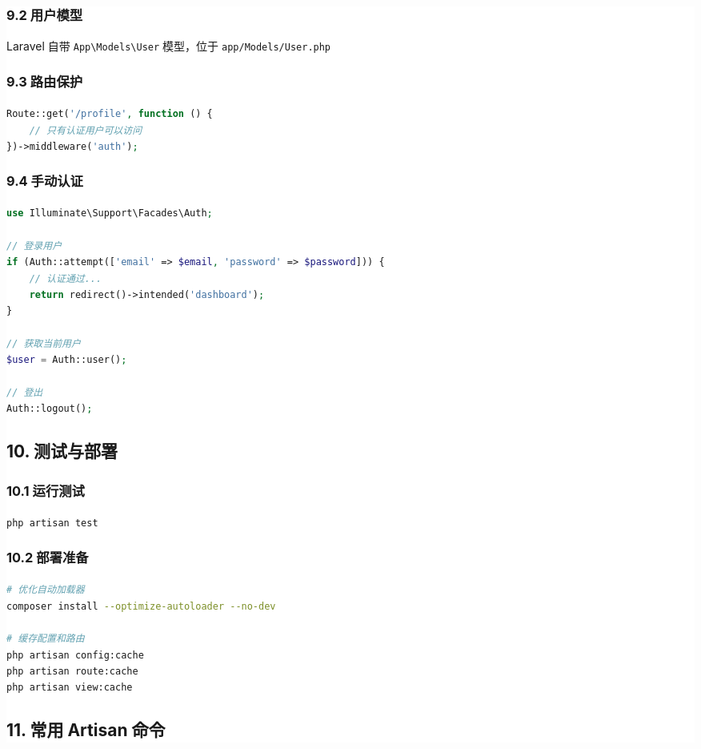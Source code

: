 ### 9.2 用户模型

Laravel 自带 `App\Models\User` 模型，位于 `app/Models/User.php`

### 9.3 路由保护

```php
Route::get('/profile', function () {
    // 只有认证用户可以访问
})->middleware('auth');
```

### 9.4 手动认证

```php
use Illuminate\Support\Facades\Auth;

// 登录用户
if (Auth::attempt(['email' => $email, 'password' => $password])) {
    // 认证通过...
    return redirect()->intended('dashboard');
}

// 获取当前用户
$user = Auth::user();

// 登出
Auth::logout();
```

## 10. 测试与部署

### 10.1 运行测试

```bash
php artisan test
```

### 10.2 部署准备

```bash
# 优化自动加载器
composer install --optimize-autoloader --no-dev

# 缓存配置和路由
php artisan config:cache
php artisan route:cache
php artisan view:cache
```

## 11. 常用 Artisan 命令
